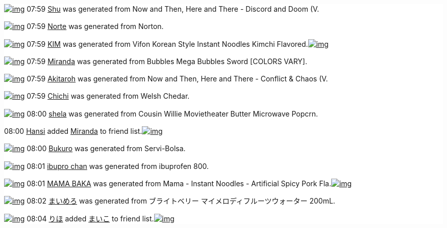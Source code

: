 [![img](http://kacdn02.appspot.com/5149563245559808/37e2.png)](http://www.barcodekanojo.com/kanojo/2706505/Shu) 07:59 [Shu](http://www.barcodekanojo.com/kanojo/2706505/Shu) was generated from Now and Then, Here and There - Discord and Doom (V.

[![img](http://kacdn02.appspot.com/5108125401088000/9854.png)](http://www.barcodekanojo.com/kanojo/2706506/Norte) 07:59 [Norte](http://www.barcodekanojo.com/kanojo/2706506/Norte) was generated from Norton.

[![img](http://kacdn04.appspot.com/4938420505804800/e204.png)](http://www.barcodekanojo.com/kanojo/2706507/KIM) 07:59 [KIM](http://www.barcodekanojo.com/kanojo/2706507/KIM) was generated from Vifon Korean Style Instant Noodles Kimchi Flavored.[![img](http://kacdn01.appspot.com/4648476927328256/553d.jpg)](http://www.barcodekanojo.com/product_images/barcode/5232423/1387839525/Vifon%20Korean%20Style%20Instant%20Noodles%20Kimchi%20Flavored.jpg)

[![img](http://kacdn02.appspot.com/6252861692313600/241a.png)](http://www.barcodekanojo.com/kanojo/2706508/Miranda) 07:59 [Miranda](http://www.barcodekanojo.com/kanojo/2706508/Miranda) was generated from Bubbles Mega Bubbles Sword [COLORS VARY].

[![img](http://img703.imageshack.us/img703/8070/jy78.png)](http://www.barcodekanojo.com/kanojo/2706509/Akitaroh) 07:59 [Akitaroh](http://www.barcodekanojo.com/kanojo/2706509/Akitaroh) was generated from Now and Then, Here and There - Conflict &amp; Chaos (V.

[![img](http://kacdn02.appspot.com/6479507384958976/0f9f.png)](http://www.barcodekanojo.com/kanojo/2706510/Chichi) 07:59 [Chichi](http://www.barcodekanojo.com/kanojo/2706510/Chichi) was generated from Welsh Chedar.

[![img](http://kacdn05.appspot.com/5620091676786688/9a72.png)](http://www.barcodekanojo.com/kanojo/2706511/shela) 08:00 [shela](http://www.barcodekanojo.com/kanojo/2706511/shela) was generated from Cousin Willie Movietheater Butter Microwave Popcrn.

08:00 [Hansi](http://www.barcodekanojo.com/user/427741/Hansi) added [Miranda](http://www.barcodekanojo.com/kanojo/2706508/Miranda) to friend list.[![img](http://img15.imageshack.us/img15/5922/krwz.png)](http://www.barcodekanojo.com/kanojo/2706508/Miranda)

[![img](http://img10.imageshack.us/img10/4909/pfzw.png)](http://www.barcodekanojo.com/kanojo/2706512/Bukuro) 08:00 [Bukuro](http://www.barcodekanojo.com/kanojo/2706512/Bukuro) was generated from Servi-Bolsa.

[![img](http://kacdn05.appspot.com/4599358070718464/685f.png)](http://www.barcodekanojo.com/kanojo/2706513/ibupro%20chan) 08:01 [ibupro chan](http://www.barcodekanojo.com/kanojo/2706513/ibupro%20chan) was generated from ibuprofen 800.

[![img](http://kacdn05.appspot.com/4958324994867200/9b0a.png)](http://www.barcodekanojo.com/kanojo/2706514/MAMA%20BAKA) 08:01 [MAMA BAKA](http://www.barcodekanojo.com/kanojo/2706514/MAMA%20BAKA) was generated from Mama - Instant Noodles - Artificial Spicy Pork Fla.[![img](http://kacdn04.appspot.com/4952716841320448/3acb8.jpg)](http://www.barcodekanojo.com/product_images/barcode/5232431/1387839656/Mama%20-%20Instant%20Noodles%20-%20Artificial%20Spicy%20Pork%20Fla.jpg)

[![img](http://kacdn01.appspot.com/6491498396778496/5ecf.png)](http://www.barcodekanojo.com/kanojo/2706515/%E3%81%BE%E3%81%84%E3%82%81%E3%82%8D) 08:02 [まいめろ](http://www.barcodekanojo.com/kanojo/2706515/%E3%81%BE%E3%81%84%E3%82%81%E3%82%8D) was generated from ブライトベリー マイメロディフルーツウォーター 200mL.

[![img](http://kacdn04.appspot.com/5336039719698432/9e1f.jpg)](http://www.barcodekanojo.com/user/419511/%E3%82%8A%E3%81%BB) 08:04 [りほ](http://www.barcodekanojo.com/user/419511/%E3%82%8A%E3%81%BB) added [まいこ](http://www.barcodekanojo.com/kanojo/2644960/%E3%81%BE%E3%81%84%E3%81%93) to friend list.[![img](http://kacdn05.appspot.com/4768805267963904/6c75.png)](http://www.barcodekanojo.com/kanojo/2644960/%E3%81%BE%E3%81%84%E3%81%93)
